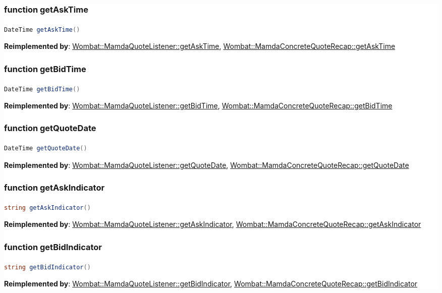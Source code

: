 
### function getAskTime

```csharp
DateTime getAskTime()
```


**Reimplemented by**: [Wombat::MamdaQuoteListener::getAskTime](classWombat_1_1MamdaQuoteListener.html#function-getasktime), [Wombat::MamdaConcreteQuoteRecap::getAskTime](classWombat_1_1MamdaConcreteQuoteRecap.html#function-getasktime)


### function getBidTime

```csharp
DateTime getBidTime()
```


**Reimplemented by**: [Wombat::MamdaQuoteListener::getBidTime](classWombat_1_1MamdaQuoteListener.html#function-getbidtime), [Wombat::MamdaConcreteQuoteRecap::getBidTime](classWombat_1_1MamdaConcreteQuoteRecap.html#function-getbidtime)


### function getQuoteDate

```csharp
DateTime getQuoteDate()
```


**Reimplemented by**: [Wombat::MamdaQuoteListener::getQuoteDate](classWombat_1_1MamdaQuoteListener.html#function-getquotedate), [Wombat::MamdaConcreteQuoteRecap::getQuoteDate](classWombat_1_1MamdaConcreteQuoteRecap.html#function-getquotedate)


### function getAskIndicator

```csharp
string getAskIndicator()
```


**Reimplemented by**: [Wombat::MamdaQuoteListener::getAskIndicator](classWombat_1_1MamdaQuoteListener.html#function-getaskindicator), [Wombat::MamdaConcreteQuoteRecap::getAskIndicator](classWombat_1_1MamdaConcreteQuoteRecap.html#function-getaskindicator)


### function getBidIndicator

```csharp
string getBidIndicator()
```


**Reimplemented by**: [Wombat::MamdaQuoteListener::getBidIndicator](classWombat_1_1MamdaQuoteListener.html#function-getbidindicator), [Wombat::MamdaConcreteQuoteRecap::getBidIndicator](classWombat_1_1MamdaConcreteQuoteRecap.html#function-getbidindicator)

